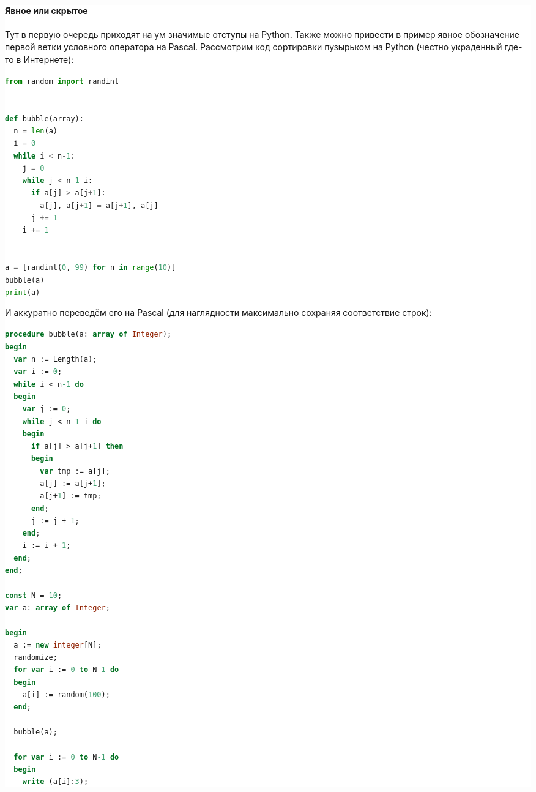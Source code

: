 
#### Явное или скрытое
Тут в первую очередь приходят на ум значимые отступы на Python. Также можно привести в пример явное обозначение первой ветки условного оператора на Pascal.
Рассмотрим код сортировки пузырьком на Python (честно украденный где-то в Интернете):
```python
from random import randint


def bubble(array):
  n = len(a)
  i = 0
  while i < n-1:
    j = 0
    while j < n-1-i:
      if a[j] > a[j+1]:
        a[j], a[j+1] = a[j+1], a[j]
      j += 1
    i += 1


a = [randint(0, 99) for n in range(10)]
bubble(a)
print(a)
```

И аккуратно переведём его на Pascal (для наглядности максимально сохраняя соответствие строк):
```pascal
procedure bubble(a: array of Integer);
begin
  var n := Length(a);
  var i := 0;
  while i < n-1 do
  begin
    var j := 0;
    while j < n-1-i do
    begin
      if a[j] > a[j+1] then
      begin
        var tmp := a[j];
        a[j] := a[j+1];
        a[j+1] := tmp;
      end;
      j := j + 1;
    end;
    i := i + 1;
  end;
end;

const N = 10;
var a: array of Integer;

begin
  a := new integer[N];
  randomize;
  for var i := 0 to N-1 do
  begin
    a[i] := random(100);
  end;
  
  bubble(a);
  
  for var i := 0 to N-1 do
  begin
    write (a[i]:3);
```